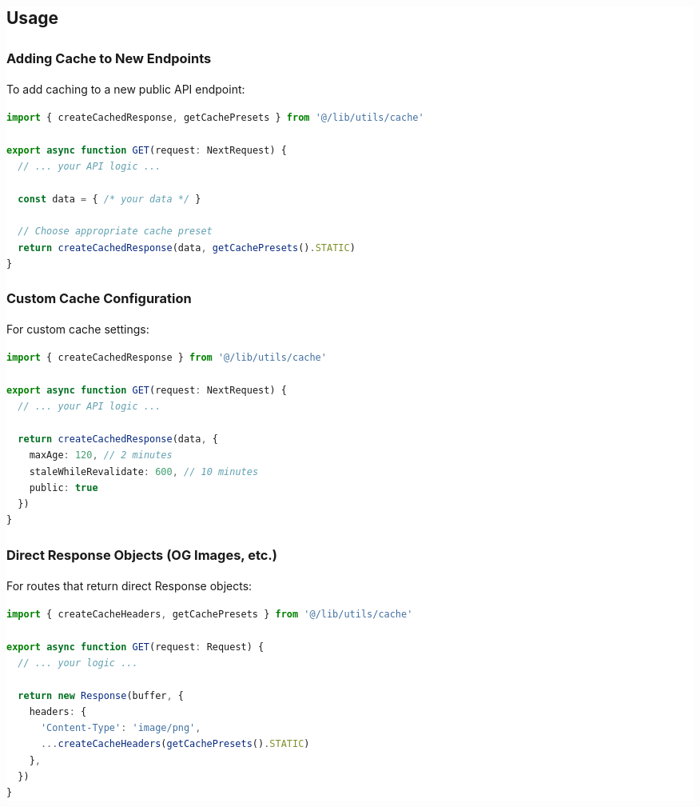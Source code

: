 ## Usage

### Adding Cache to New Endpoints

To add caching to a new public API endpoint:

```typescript
import { createCachedResponse, getCachePresets } from '@/lib/utils/cache'

export async function GET(request: NextRequest) {
  // ... your API logic ...
  
  const data = { /* your data */ }
  
  // Choose appropriate cache preset
  return createCachedResponse(data, getCachePresets().STATIC)
}
```

### Custom Cache Configuration

For custom cache settings:

```typescript
import { createCachedResponse } from '@/lib/utils/cache'

export async function GET(request: NextRequest) {
  // ... your API logic ...
  
  return createCachedResponse(data, {
    maxAge: 120, // 2 minutes
    staleWhileRevalidate: 600, // 10 minutes
    public: true
  })
}
```

### Direct Response Objects (OG Images, etc.)

For routes that return direct Response objects:

```typescript
import { createCacheHeaders, getCachePresets } from '@/lib/utils/cache'

export async function GET(request: Request) {
  // ... your logic ...
  
  return new Response(buffer, {
    headers: {
      'Content-Type': 'image/png',
      ...createCacheHeaders(getCachePresets().STATIC)
    },
  })
}
```
